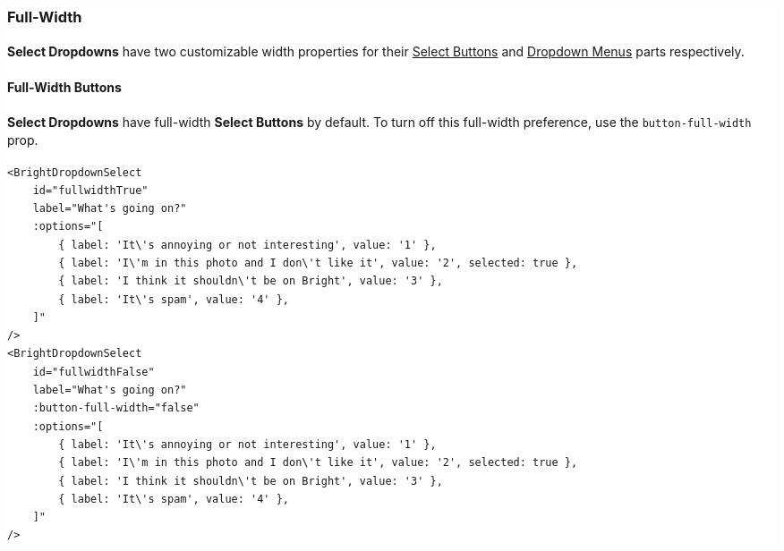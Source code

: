 ### Full-Width
**Select Dropdowns** have two customizable width properties for their [Select Buttons](#full-width-buttons) and [Dropdown Menus](#full-width-menus) parts respectively.

#### Full-Width Buttons
**Select Dropdowns** have full-width **Select Buttons** by default. To turn off this full-width preference, use the `button-full-width` prop.

<div class="code-example-box">
    <BrightDropdownSelect
        id="fullwidthTrue"
        label="What's going on?"
        :options="[
            { label: 'It\'s annoying or not interesting', value: '1' },
            { label: 'I\'m in this photo and I don\'t like it', value: '2', selected: true },
            { label: 'I think it shouldn\'t be on Bright', value: '3' },
            { label: 'It\'s spam', value: '4' },
        ]"
    />
    <BrightDropdownSelect
        id="fullwidthFalse"
        label="What's going on?"
        :button-full-width="false"
        :options="[
            { label: 'It\'s annoying or not interesting', value: '1' },
            { label: 'I\'m in this photo and I don\'t like it', value: '2', selected: true },
            { label: 'I think it shouldn\'t be on Bright', value: '3' },
            { label: 'It\'s spam', value: '4' },
        ]"
    />
</div>

```vue{14}
<BrightDropdownSelect
    id="fullwidthTrue"
    label="What's going on?"
    :options="[
        { label: 'It\'s annoying or not interesting', value: '1' },
        { label: 'I\'m in this photo and I don\'t like it', value: '2', selected: true },
        { label: 'I think it shouldn\'t be on Bright', value: '3' },
        { label: 'It\'s spam', value: '4' },
    ]"
/>
<BrightDropdownSelect
    id="fullwidthFalse"
    label="What's going on?"
    :button-full-width="false"
    :options="[
        { label: 'It\'s annoying or not interesting', value: '1' },
        { label: 'I\'m in this photo and I don\'t like it', value: '2', selected: true },
        { label: 'I think it shouldn\'t be on Bright', value: '3' },
        { label: 'It\'s spam', value: '4' },
    ]"
/>
```
